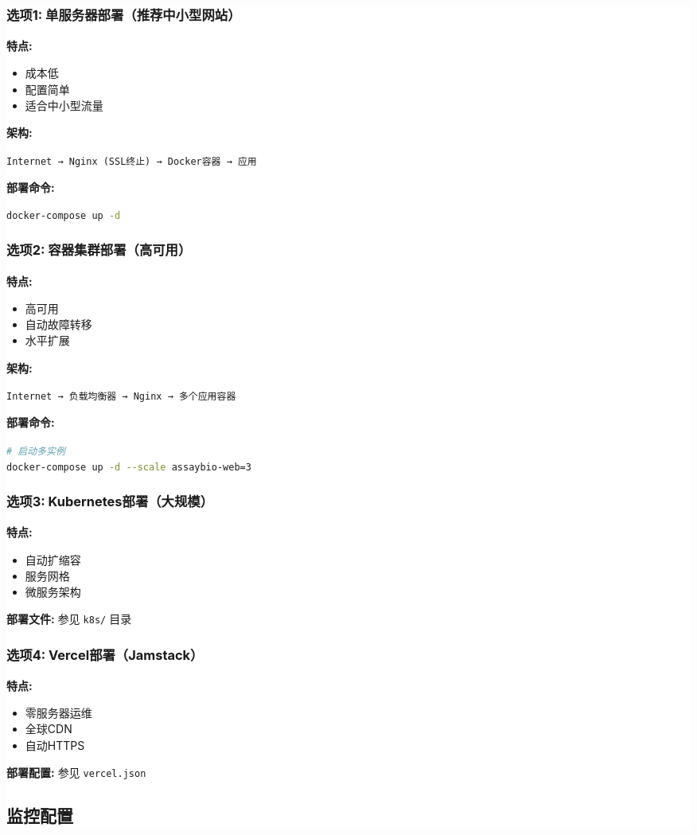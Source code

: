 ### 选项1: 单服务器部署（推荐中小型网站）

**特点:**
- 成本低
- 配置简单
- 适合中小型流量

**架构:**
```
Internet → Nginx (SSL终止) → Docker容器 → 应用
```

**部署命令:**
```bash
docker-compose up -d
```

### 选项2: 容器集群部署（高可用）

**特点:**
- 高可用
- 自动故障转移
- 水平扩展

**架构:**
```
Internet → 负载均衡器 → Nginx → 多个应用容器
```

**部署命令:**
```bash
# 启动多实例
docker-compose up -d --scale assaybio-web=3
```

### 选项3: Kubernetes部署（大规模）

**特点:**
- 自动扩缩容
- 服务网格
- 微服务架构

**部署文件:** 参见 `k8s/` 目录

### 选项4: Vercel部署（Jamstack）

**特点:**
- 零服务器运维
- 全球CDN
- 自动HTTPS

**部署配置:** 参见 `vercel.json`

## 监控配置
